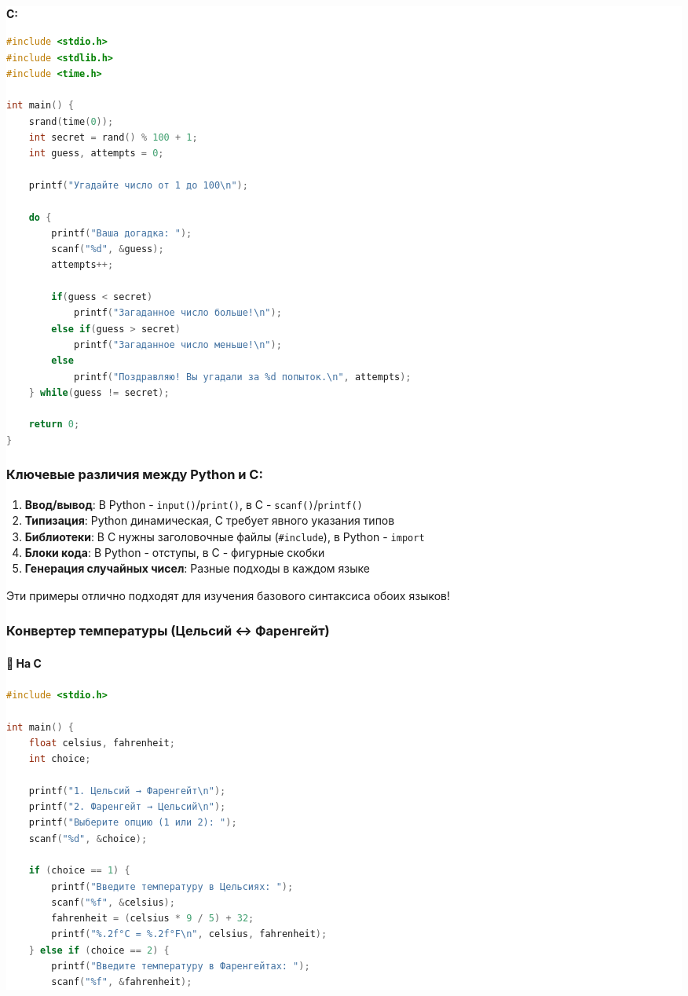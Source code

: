 ```python
```

**C:**
```c
#include <stdio.h>
#include <stdlib.h>
#include <time.h>

int main() {
    srand(time(0));
    int secret = rand() % 100 + 1;
    int guess, attempts = 0;
    
    printf("Угадайте число от 1 до 100\n");
    
    do {
        printf("Ваша догадка: ");
        scanf("%d", &guess);
        attempts++;
        
        if(guess < secret)
            printf("Загаданное число больше!\n");
        else if(guess > secret)
            printf("Загаданное число меньше!\n");
        else
            printf("Поздравляю! Вы угадали за %d попыток.\n", attempts);
    } while(guess != secret);
    
    return 0;
}
```

### Ключевые различия между Python и C:
1. **Ввод/вывод**: В Python - `input()`/`print()`, в C - `scanf()`/`printf()`
2. **Типизация**: Python динамическая, C требует явного указания типов
3. **Библиотеки**: В C нужны заголовочные файлы (`#include`), в Python - `import`
4. **Блоки кода**: В Python - отступы, в C - фигурные скобки
5. **Генерация случайных чисел**: Разные подходы в каждом языке

Эти примеры отлично подходят для изучения базового синтаксиса обоих языков!

### **Конвертер температуры (Цельсий ↔ Фаренгейт)**  

#### **🔹 На C**  
```c
#include <stdio.h>

int main() {
    float celsius, fahrenheit;
    int choice;

    printf("1. Цельсий → Фаренгейт\n");
    printf("2. Фаренгейт → Цельсий\n");
    printf("Выберите опцию (1 или 2): ");
    scanf("%d", &choice);

    if (choice == 1) {
        printf("Введите температуру в Цельсиях: ");
        scanf("%f", &celsius);
        fahrenheit = (celsius * 9 / 5) + 32;
        printf("%.2f°C = %.2f°F\n", celsius, fahrenheit);
    } else if (choice == 2) {
        printf("Введите температуру в Фаренгейтах: ");
        scanf("%f", &fahrenheit);
```